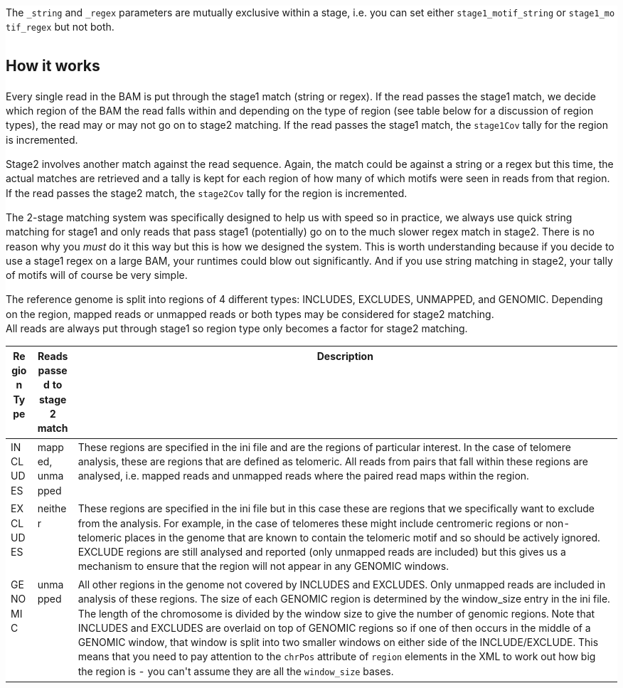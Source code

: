 The `_string` and `_regex` parameters are mutually exclusive within a stage,
i.e. you can set either `stage1_motif_string` or `stage1_motif_regex` but not both.

## How it works

Every single read in the BAM is put through the stage1 match (string or
regex). If the read passes the stage1 match, we decide which region of 
the BAM the read falls within and depending on the type of region (see 
table below for a discussion of region types), the read may or may not 
go on to stage2 matching.  If the read passes the stage1 match, the 
`stage1Cov` tally for the region is incremented.

Stage2 involves another match against the read sequence. Again, the match
could be against a string or a regex but this time, the actual matches are
retrieved and a tally is kept for each region of how many of which motifs
were seen in reads from that region. If the read passes the stage2 match,
the `stage2Cov` tally for the region is incremented.

The 2-stage matching system was specifically designed to help us with speed
so in practice, we always use quick string matching for stage1 and only 
reads that pass stage1 (potentially) go on to the much slower regex match
in stage2.  There is no reason why you _must_ do it this way but this is
how we designed the system.  This is worth understanding because if you 
decide to use a stage1 regex on a large BAM, your runtimes could blow out
significantly.  And if you use string matching in stage2, your tally of 
motifs will of course be very simple.

The reference genome is split into regions of 4 different types: INCLUDES,
EXCLUDES, UNMAPPED, and GENOMIC.  Depending on the region, mapped reads 
or unmapped reads or both types may be considered for stage2 matching.  
All reads are always put through stage1 so region type only becomes a 
factor for stage2 matching.

| Region Type | Reads passed to stage2 match | Description                                                                                                                                                                                                                                                                                                                                                                                                                                                                                                                                                                                                                                                                                                                                             |
|-------------|------------------------------|---------------------------------------------------------------------------------------------------------------------------------------------------------------------------------------------------------------------------------------------------------------------------------------------------------------------------------------------------------------------------------------------------------------------------------------------------------------------------------------------------------------------------------------------------------------------------------------------------------------------------------------------------------------------------------------------------------------------------------------------------------|
| INCLUDES    | mapped, unmapped             | These regions are specified in the ini file and are the regions of particular interest. In the case of telomere analysis, these are regions that are defined as telomeric.  All reads from pairs that fall within these regions are analysed, i.e. mapped reads and unmapped reads where the paired read maps within the region.                                                                                                                                                                                                                                                                                                                                                                                                                        |
| EXCLUDES    | neither                      | These regions are specified in the ini file but in this case these are regions that we specifically want to exclude from the analysis.  For example, in the case of telomeres these might include centromeric regions or non-telomeric places in the genome that are known to contain the telomeric motif and so should be actively ignored.  EXCLUDE regions are still analysed and reported (only unmapped reads are included) but this gives us a mechanism to ensure that the region will not appear in any GENOMIC windows.                                                                                                                                                                                                                        |
| GENOMIC     | unmapped                     | All other regions in the genome not covered by INCLUDES and EXCLUDES. Only unmapped reads are included in analysis of these regions. The size of each GENOMIC region is determined by the window_size entry in the ini file. The length of the chromosome is divided by the window size to give the number of genomic regions.  Note that INCLUDES and EXCLUDES are overlaid on top of GENOMIC regions so if one of then occurs in the middle of a GENOMIC window, that window is split into two smaller windows on either side of the INCLUDE/EXCLUDE.  This means that you need to pay attention to the `chrPos` attribute of `region` elements in the XML to work out how big the region is - you can't assume they are all the `window_size` bases. |